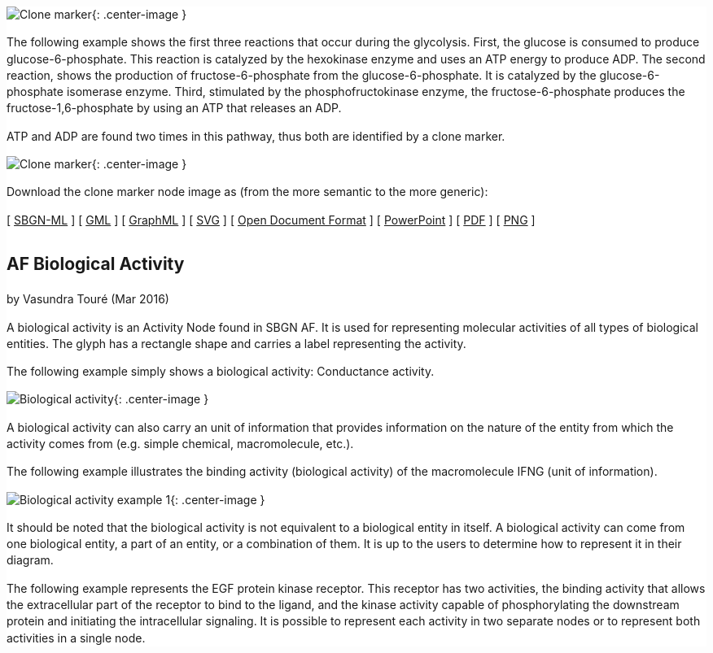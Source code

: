 ![Clone marker](https://raw.githubusercontent.com/sbgn/glyph-files/master/clone_marker/Symbol-clone-marker-example-1.png){: .center-image }

The following example shows the first three reactions that occur during the glycolysis. First, the glucose is consumed to produce glucose-6-phosphate. This reaction is catalyzed by the hexokinase enzyme and uses an ATP energy to produce ADP. The second reaction, shows the production of fructose-6-phosphate from the glucose-6-phosphate. It is catalyzed by the glucose-6-phosphate isomerase enzyme. Third, stimulated by the phosphofructokinase enzyme, the fructose-6-phosphate produces the fructose-1,6-phosphate by using an ATP that releases an ADP.

ATP and ADP are found two times in this pathway, thus both are identified by a clone marker.

![Clone marker](https://raw.githubusercontent.com/sbgn/glyph-files/master/clone_marker/Symbol-clone-marker-example-2.png){: .center-image }


Download the clone marker node image as (from the more semantic to the more generic):

[ [SBGN-ML](https://raw.githubusercontent.com/sbgn/glyph-files/master/clone_marker/Symbol-clone-marker.sbgn) ] [ [GML](https://raw.githubusercontent.com/sbgn/glyph-files/master/clone_marker/Symbol-clone-marker.gml) ] [ [GraphML](https://raw.githubusercontent.com/sbgn/glyph-files/master/clone_marker/Symbol-clone-marker.graphml) ] [ [SVG](https://cdn.rawgit.com/sbgn/glyph-files/master/clone_marker/Symbol-clone-marker.svg) ] [ [Open Document Format](https://raw.githubusercontent.com/sbgn/glyph-files/master/clone_marker/Symbol-clone-marker.odp) ] [ [PowerPoint](https://raw.githubusercontent.com/sbgn/glyph-files/master/clone_marker/Symbol-clone-marker.ppt) ] [ [PDF](https://raw.githubusercontent.com/sbgn/glyph-files/master/clone_marker/Symbol-clone-marker.pdf) ] [ [PNG](https://raw.githubusercontent.com/sbgn/glyph-files/master/clone_marker/Symbol-clone-marker.png) ]



##  AF Biological Activity

by Vasundra Touré (Mar 2016)

A biological activity is an Activity Node found in SBGN AF. It is used for representing molecular activities of all types of biological entities. The glyph has a rectangle shape and carries a label representing the activity.

The following example simply shows a biological activity: Conductance activity.

![Biological activity](https://raw.githubusercontent.com/sbgn/glyph-files/master/biological_activity/Symbol-biological-activity.png){: .center-image }

A biological activity can also carry an unit of information that provides information on the nature of the entity from which the activity comes from (e.g. simple chemical, macromolecule, etc.).

The following example illustrates the binding activity (biological activity) of the macromolecule IFNG (unit of information).

![Biological activity example 1](https://raw.githubusercontent.com/sbgn/glyph-files/master/biological_activity/Symbol-biological-activity-example-1.png){: .center-image }

It should be noted that the biological activity is not equivalent to a biological entity in itself. A biological activity can come from one biological entity, a part of an entity, or a combination of them. It is up to the users to determine how to represent it in their diagram.

The following example represents the EGF protein kinase receptor. This receptor has two activities, the binding activity that allows the extracellular part of the receptor to bind to the ligand, and the kinase activity capable of phosphorylating the downstream protein and initiating the intracellular signaling. It is possible to represent each activity in two separate nodes or to represent both activities in a single node.
